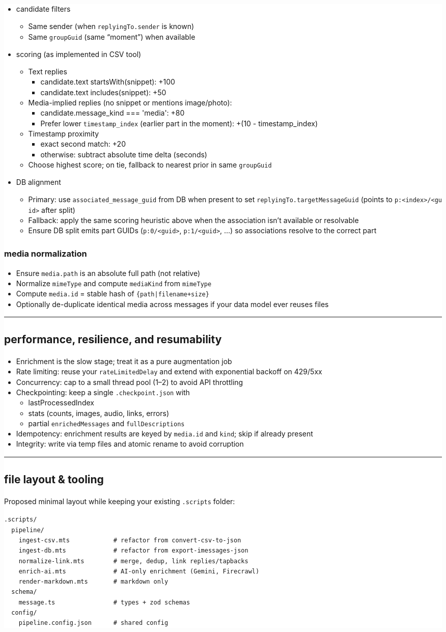 - candidate filters
  - Same sender (when `replyingTo.sender` is known)
  - Same `groupGuid` (same “moment”) when available

- scoring (as implemented in CSV tool)
  - Text replies
    - candidate.text startsWith(snippet): +100
    - candidate.text includes(snippet): +50
  - Media-implied replies (no snippet or mentions image/photo):
    - candidate.message_kind === 'media': +80
    - Prefer lower `timestamp_index` (earlier part in the moment): +(10 - timestamp_index)
  - Timestamp proximity
    - exact second match: +20
    - otherwise: subtract absolute time delta (seconds)
  - Choose highest score; on tie, fallback to nearest prior in same `groupGuid`

- DB alignment
  - Primary: use `associated_message_guid` from DB when present to set `replyingTo.targetMessageGuid` (points to `p:<index>/<guid>` after split)
  - Fallback: apply the same scoring heuristic above when the association isn’t available or resolvable
  - Ensure DB split emits part GUIDs (`p:0/<guid>`, `p:1/<guid>`, …) so associations resolve to the correct part

### media normalization
- Ensure `media.path` is an absolute full path (not relative)
- Normalize `mimeType` and compute `mediaKind` from `mimeType`
- Compute `media.id` = stable hash of `{path|filename+size}`
- Optionally de-duplicate identical media across messages if your data model ever reuses files

---

## performance, resilience, and resumability

- Enrichment is the slow stage; treat it as a pure augmentation job
- Rate limiting: reuse your `rateLimitedDelay` and extend with exponential backoff on 429/5xx
- Concurrency: cap to a small thread pool (1–2) to avoid API throttling
- Checkpointing: keep a single `.checkpoint.json` with
  - lastProcessedIndex
  - stats (counts, images, audio, links, errors)
  - partial `enrichedMessages` and `fullDescriptions`
- Idempotency: enrichment results are keyed by `media.id` and `kind`; skip if already present
- Integrity: write via temp files and atomic rename to avoid corruption

---

## file layout & tooling

Proposed minimal layout while keeping your existing `.scripts` folder:

```
.scripts/
  pipeline/
    ingest-csv.mts            # refactor from convert-csv-to-json
    ingest-db.mts             # refactor from export-imessages-json
    normalize-link.mts        # merge, dedup, link replies/tapbacks
    enrich-ai.mts             # AI-only enrichment (Gemini, Firecrawl)
    render-markdown.mts       # markdown only
  schema/
    message.ts                # types + zod schemas
  config/
    pipeline.config.json      # shared config
```
